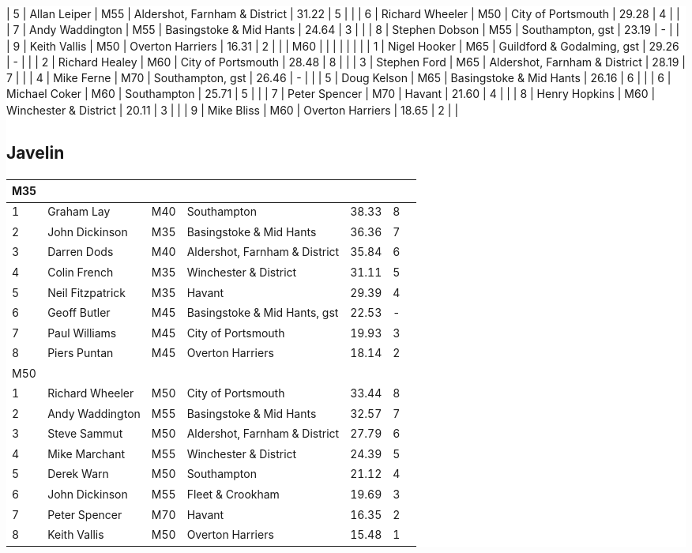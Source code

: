 | 5 | Allan Leiper | M55 | Aldershot, Farnham \& District | 31\.22 | 5 |  |
| 6 | Richard Wheeler | M50 | City of Portsmouth | 29\.28 | 4 |  |
| 7 | Andy Waddington | M55 | Basingstoke \& Mid Hants | 24\.64 | 3 |  |
| 8 | Stephen Dobson | M55 | Southampton, gst | 23\.19 | \- |  |
| 9 | Keith Vallis | M50 | Overton Harriers | 16\.31 | 2 |  |
| M60 | | | | | | |
| 1 | Nigel Hooker | M65 | Guildford \& Godalming, gst | 29\.26 | \- |  |
| 2 | Richard Healey | M60 | City of Portsmouth | 28\.48 | 8 |  |
| 3 | Stephen Ford | M65 | Aldershot, Farnham \& District | 28\.19 | 7 |  |
| 4 | Mike Ferne | M70 | Southampton, gst | 26\.46 | \- |  |
| 5 | Doug Kelson | M65 | Basingstoke \& Mid Hants | 26\.16 | 6 |  |
| 6 | Michael Coker | M60 | Southampton | 25\.71 | 5 |  |
| 7 | Peter Spencer | M70 | Havant | 21\.60 | 4 |  |
| 8 | Henry Hopkins | M60 | Winchester \& District | 20\.11 | 3 |  |
| 9 | Mike Bliss | M60 | Overton Harriers | 18\.65 | 2 |  |

Javelin
-------



| M35 | | | | | | |
| --- | --- | --- | --- | --- | --- | --- |
| 1 | Graham Lay | M40 | Southampton | 38\.33 | 8 |  |
| 2 | John Dickinson | M35 | Basingstoke \& Mid Hants | 36\.36 | 7 |  |
| 3 | Darren Dods | M40 | Aldershot, Farnham \& District | 35\.84 | 6 |  |
| 4 | Colin French | M35 | Winchester \& District | 31\.11 | 5 |  |
| 5 | Neil Fitzpatrick | M35 | Havant | 29\.39 | 4 |  |
| 6 | Geoff Butler | M45 | Basingstoke \& Mid Hants, gst | 22\.53 | \- |  |
| 7 | Paul Williams | M45 | City of Portsmouth | 19\.93 | 3 |  |
| 8 | Piers Puntan | M45 | Overton Harriers | 18\.14 | 2 |  |
| M50 | | | | | | |
| 1 | Richard Wheeler | M50 | City of Portsmouth | 33\.44 | 8 |  |
| 2 | Andy Waddington | M55 | Basingstoke \& Mid Hants | 32\.57 | 7 |  |
| 3 | Steve Sammut | M50 | Aldershot, Farnham \& District | 27\.79 | 6 |  |
| 4 | Mike Marchant | M55 | Winchester \& District | 24\.39 | 5 |  |
| 5 | Derek Warn | M50 | Southampton | 21\.12 | 4 |  |
| 6 | John Dickinson | M55 | Fleet \& Crookham | 19\.69 | 3 |  |
| 7 | Peter Spencer | M70 | Havant | 16\.35 | 2 |  |
| 8 | Keith Vallis | M50 | Overton Harriers | 15\.48 | 1 |  |



